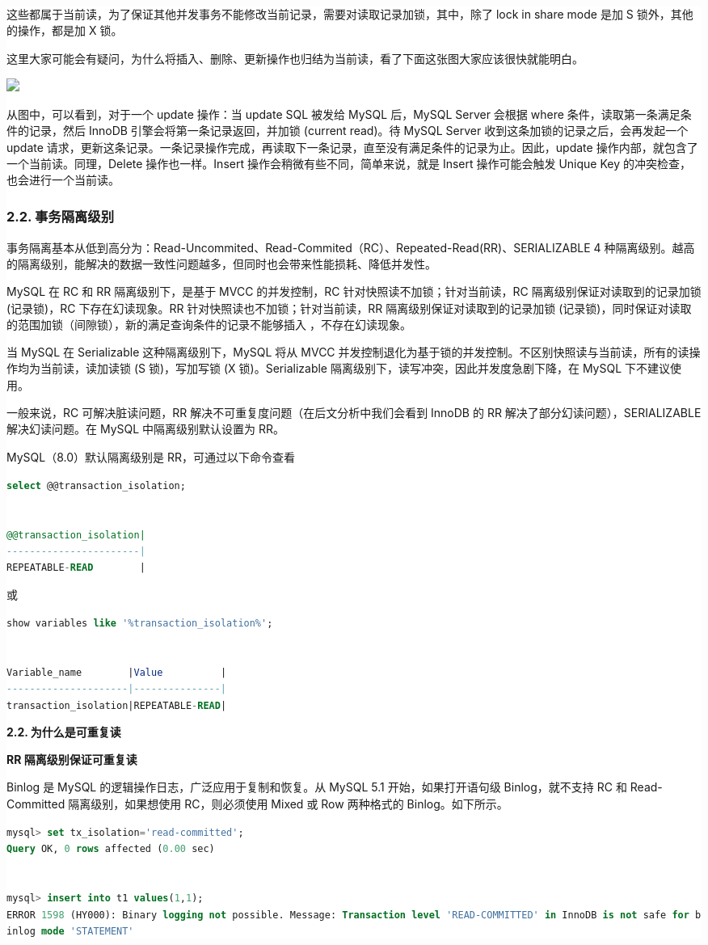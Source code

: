 这些都属于当前读，为了保证其他并发事务不能修改当前记录，需要对读取记录加锁，其中，除了 lock in share mode 是加 S 锁外，其他的操作，都是加 X 锁。

这里大家可能会有疑问，为什么将插入、删除、更新操作也归结为当前读，看了下面这张图大家应该很快就能明白。  

![](https://pic4.zhimg.com/v2-668f1db137573190459eb16068841293_r.jpg)

从图中，可以看到，对于一个 update 操作：当 update SQL 被发给 MySQL 后，MySQL Server 会根据 where 条件，读取第一条满足条件的记录，然后 InnoDB 引擎会将第一条记录返回，并加锁 (current read)。待 MySQL Server 收到这条加锁的记录之后，会再发起一个 update 请求，更新这条记录。一条记录操作完成，再读取下一条记录，直至没有满足条件的记录为止。因此，update 操作内部，就包含了一个当前读。同理，Delete 操作也一样。Insert 操作会稍微有些不同，简单来说，就是 Insert 操作可能会触发 Unique Key 的冲突检查，也会进行一个当前读。

### **2.2. 事务隔离级别**

事务隔离基本从低到高分为：Read-Uncommited、Read-Commited（RC）、Repeated-Read(RR)、SERIALIZABLE 4 种隔离级别。越高的隔离级别，能解决的数据一致性问题越多，但同时也会带来性能损耗、降低并发性。

MySQL 在 RC 和 RR 隔离级别下，是基于 MVCC 的并发控制，RC 针对快照读不加锁；针对当前读，RC 隔离级别保证对读取到的记录加锁 (记录锁)，RC 下存在幻读现象。RR 针对快照读也不加锁；针对当前读，RR 隔离级别保证对读取到的记录加锁 (记录锁)，同时保证对读取的范围加锁（间隙锁），新的满足查询条件的记录不能够插入 ，不存在幻读现象。

当 MySQL 在 Serializable 这种隔离级别下，MySQL 将从 MVCC 并发控制退化为基于锁的并发控制。不区别快照读与当前读，所有的读操作均为当前读，读加读锁 (S 锁)，写加写锁 (X 锁)。Serializable 隔离级别下，读写冲突，因此并发度急剧下降，在 MySQL 下不建议使用。

一般来说，RC 可解决脏读问题，RR 解决不可重复度问题（在后文分析中我们会看到 InnoDB 的 RR 解决了部分幻读问题），SERIALIZABLE 解决幻读问题。在 MySQL 中隔离级别默认设置为 RR。

MySQL（8.0）默认隔离级别是 RR，可通过以下命令查看

```sql
select @@transaction_isolation;


@@transaction_isolation|
-----------------------|
REPEATABLE-READ        |
```

或

```sql
show variables like '%transaction_isolation%';


Variable_name        |Value          |
---------------------|---------------|
transaction_isolation|REPEATABLE-READ|
```

**2.2. 为什么是可重复读**

**RR 隔离级别保证可重复读**

Binlog 是 MySQL 的逻辑操作日志，广泛应用于复制和恢复。从 MySQL 5.1 开始，如果打开语句级 Binlog，就不支持 RC 和 Read-Committed 隔离级别，如果想使用 RC，则必须使用 Mixed 或 Row 两种格式的 Binlog。如下所示。

```sql
mysql> set tx_isolation='read-committed';
Query OK, 0 rows affected (0.00 sec) 


mysql> insert into t1 values(1,1); 
ERROR 1598 (HY000): Binary logging not possible. Message: Transaction level 'READ-COMMITTED' in InnoDB is not safe for binlog mode 'STATEMENT'
```

